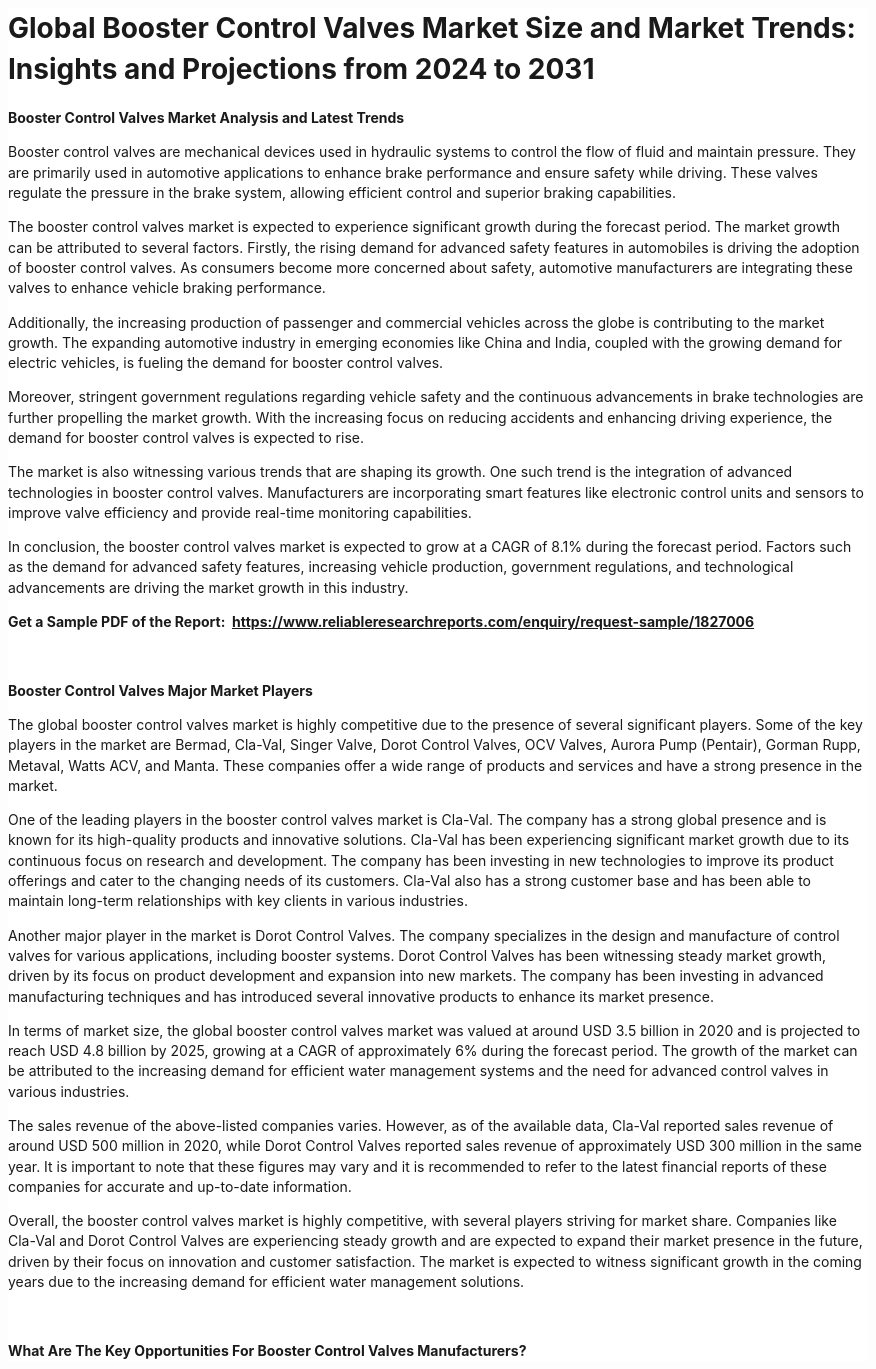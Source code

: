<p><h1>Global Booster Control Valves Market Size and Market Trends: Insights and Projections from 2024 to 2031</h1></p><p><strong>Booster Control Valves Market Analysis and Latest Trends</strong></p>
<p><p>Booster control valves are mechanical devices used in hydraulic systems to control the flow of fluid and maintain pressure. They are primarily used in automotive applications to enhance brake performance and ensure safety while driving. These valves regulate the pressure in the brake system, allowing efficient control and superior braking capabilities.</p><p>The booster control valves market is expected to experience significant growth during the forecast period. The market growth can be attributed to several factors. Firstly, the rising demand for advanced safety features in automobiles is driving the adoption of booster control valves. As consumers become more concerned about safety, automotive manufacturers are integrating these valves to enhance vehicle braking performance.</p><p>Additionally, the increasing production of passenger and commercial vehicles across the globe is contributing to the market growth. The expanding automotive industry in emerging economies like China and India, coupled with the growing demand for electric vehicles, is fueling the demand for booster control valves.</p><p>Moreover, stringent government regulations regarding vehicle safety and the continuous advancements in brake technologies are further propelling the market growth. With the increasing focus on reducing accidents and enhancing driving experience, the demand for booster control valves is expected to rise.</p><p>The market is also witnessing various trends that are shaping its growth. One such trend is the integration of advanced technologies in booster control valves. Manufacturers are incorporating smart features like electronic control units and sensors to improve valve efficiency and provide real-time monitoring capabilities.</p><p>In conclusion, the booster control valves market is expected to grow at a CAGR of 8.1% during the forecast period. Factors such as the demand for advanced safety features, increasing vehicle production, government regulations, and technological advancements are driving the market growth in this industry.</p></p>
<p><strong>Get a Sample PDF of the Report:&nbsp; <a href="https://www.reliableresearchreports.com/enquiry/request-sample/1827006">https://www.reliableresearchreports.com/enquiry/request-sample/1827006</a></strong></p>
<p>&nbsp;</p>
<p><strong>Booster Control Valves Major Market Players</strong></p>
<p><p>The global booster control valves market is highly competitive due to the presence of several significant players. Some of the key players in the market are Bermad, Cla-Val, Singer Valve, Dorot Control Valves, OCV Valves, Aurora Pump (Pentair), Gorman Rupp, Metaval, Watts ACV, and Manta. These companies offer a wide range of products and services and have a strong presence in the market.</p><p>One of the leading players in the booster control valves market is Cla-Val. The company has a strong global presence and is known for its high-quality products and innovative solutions. Cla-Val has been experiencing significant market growth due to its continuous focus on research and development. The company has been investing in new technologies to improve its product offerings and cater to the changing needs of its customers. Cla-Val also has a strong customer base and has been able to maintain long-term relationships with key clients in various industries.</p><p>Another major player in the market is Dorot Control Valves. The company specializes in the design and manufacture of control valves for various applications, including booster systems. Dorot Control Valves has been witnessing steady market growth, driven by its focus on product development and expansion into new markets. The company has been investing in advanced manufacturing techniques and has introduced several innovative products to enhance its market presence.</p><p>In terms of market size, the global booster control valves market was valued at around USD 3.5 billion in 2020 and is projected to reach USD 4.8 billion by 2025, growing at a CAGR of approximately 6% during the forecast period. The growth of the market can be attributed to the increasing demand for efficient water management systems and the need for advanced control valves in various industries.</p><p>The sales revenue of the above-listed companies varies. However, as of the available data, Cla-Val reported sales revenue of around USD 500 million in 2020, while Dorot Control Valves reported sales revenue of approximately USD 300 million in the same year. It is important to note that these figures may vary and it is recommended to refer to the latest financial reports of these companies for accurate and up-to-date information.</p><p>Overall, the booster control valves market is highly competitive, with several players striving for market share. Companies like Cla-Val and Dorot Control Valves are experiencing steady growth and are expected to expand their market presence in the future, driven by their focus on innovation and customer satisfaction. The market is expected to witness significant growth in the coming years due to the increasing demand for efficient water management solutions.</p></p>
<p>&nbsp;</p>
<p><strong>What Are The Key Opportunities For Booster Control Valves Manufacturers?</strong></p>
